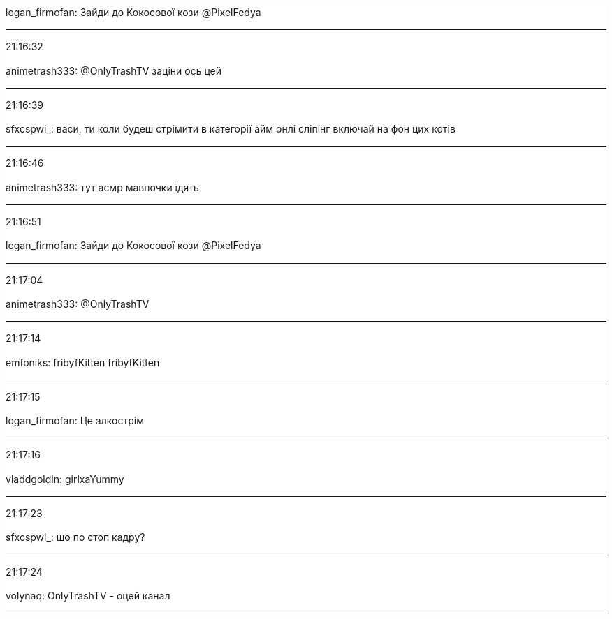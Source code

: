 logan_firmofan: Зайди до Кокосової кози @PixelFedya

---

21:16:32

animetrash333: @OnlyTrashTV заціни ось цей

---

21:16:39

sfxcspwi_: васи, ти коли будеш стрімити в категорії айм онлі сліпінг включай на фон цих котів

---

21:16:46

animetrash333: тут асмр мавпочки їдять

---

21:16:51

logan_firmofan: Зайди до Кокосової кози @PixelFedya  󠀀

---

21:17:04

animetrash333: @OnlyTrashTV

---

21:17:14

emfoniks: fribyfKitten fribyfKitten

---

21:17:15

logan_firmofan: Це алкострім

---

21:17:16

vladdgoldin: girlxaYummy

---

21:17:23

sfxcspwi_: шо по стоп кадру?

---

21:17:24

volynaq: OnlyTrashTV - оцей канал

---
